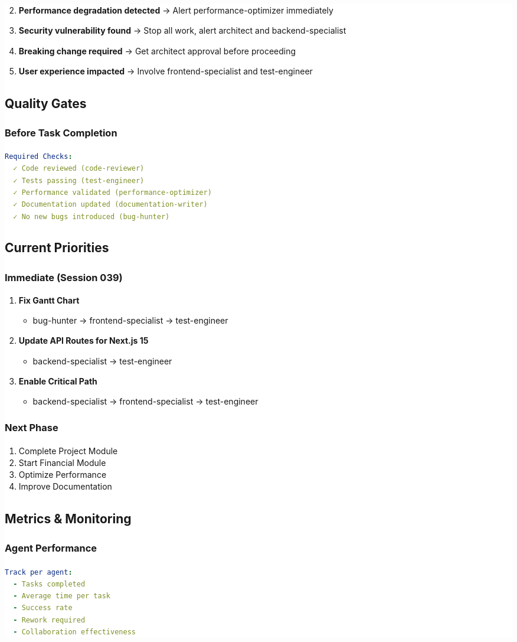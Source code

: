 2. **Performance degradation detected**
   → Alert performance-optimizer immediately
   
3. **Security vulnerability found**
   → Stop all work, alert architect and backend-specialist
   
4. **Breaking change required**
   → Get architect approval before proceeding
   
5. **User experience impacted**
   → Involve frontend-specialist and test-engineer

## Quality Gates

### Before Task Completion
```yaml
Required Checks:
  ✓ Code reviewed (code-reviewer)
  ✓ Tests passing (test-engineer)
  ✓ Performance validated (performance-optimizer)
  ✓ Documentation updated (documentation-writer)
  ✓ No new bugs introduced (bug-hunter)
```

## Current Priorities

### Immediate (Session 039)
1. **Fix Gantt Chart** 
   - bug-hunter → frontend-specialist → test-engineer
   
2. **Update API Routes for Next.js 15**
   - backend-specialist → test-engineer
   
3. **Enable Critical Path**
   - backend-specialist → frontend-specialist → test-engineer

### Next Phase
1. Complete Project Module
2. Start Financial Module
3. Optimize Performance
4. Improve Documentation

## Metrics & Monitoring

### Agent Performance
```yaml
Track per agent:
  - Tasks completed
  - Average time per task
  - Success rate
  - Rework required
  - Collaboration effectiveness
```
